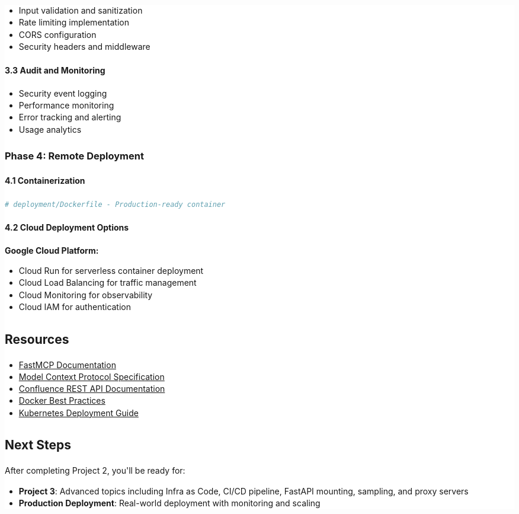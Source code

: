- Input validation and sanitization
- Rate limiting implementation
- CORS configuration
- Security headers and middleware

#### 3.3 Audit and Monitoring

- Security event logging
- Performance monitoring
- Error tracking and alerting
- Usage analytics

### Phase 4: Remote Deployment

#### 4.1 Containerization

```dockerfile
# deployment/Dockerfile - Production-ready container
```

#### 4.2 Cloud Deployment Options

**Google Cloud Platform:**

- Cloud Run for serverless container deployment
- Cloud Load Balancing for traffic management
- Cloud Monitoring for observability
- Cloud IAM for authentication

## Resources

- [FastMCP Documentation](https://fastmcp.readthedocs.io/)
- [Model Context Protocol Specification](https://modelcontextprotocol.io/)
- [Confluence REST API Documentation](https://developer.atlassian.com/cloud/confluence/rest/v1/)
- [Docker Best Practices](https://docs.docker.com/develop/dev-best-practices/)
- [Kubernetes Deployment Guide](https://kubernetes.io/docs/concepts/workloads/controllers/deployment/)

## Next Steps

After completing Project 2, you'll be ready for:

- **Project 3**: Advanced topics including Infra as Code, CI/CD pipeline, FastAPI mounting, sampling, and proxy servers
- **Production Deployment**: Real-world deployment with monitoring and scaling
